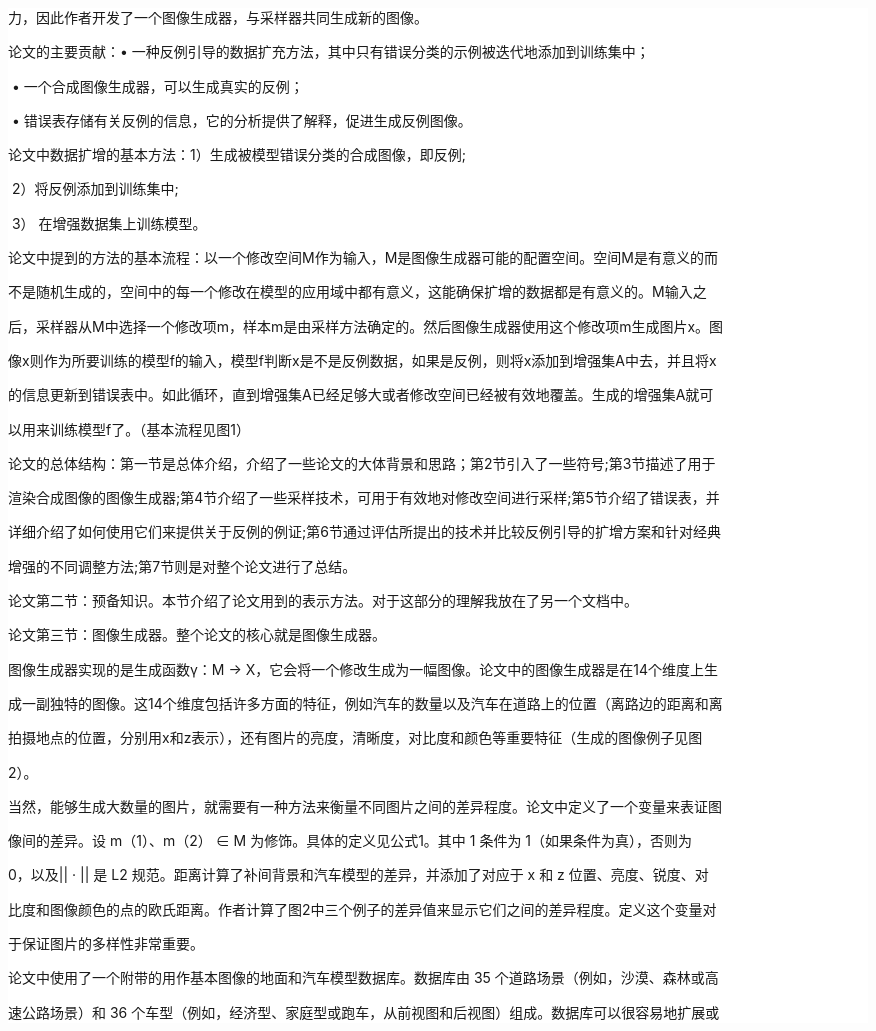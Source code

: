 力，因此作者开发了一个图像生成器，与采样器共同生成新的图像。



论文的主要贡献：•  一种反例引导的数据扩充方法，其中只有错误分类的示例被迭代地添加到训练集中；

​							 	•  一个合成图像生成器，可以生成真实的反例；

​								 •  错误表存储有关反例的信息，它的分析提供了解释，促进生成反例图像。



论文中数据扩增的基本方法：1）生成被模型错误分类的合成图像，即反例;

​													  2）将反例添加到训练集中;

​													  3） 在增强数据集上训练模型。

论文中提到的方法的基本流程：以一个修改空间M作为输入，M是图像生成器可能的配置空间。空间M是有意义的而

不是随机生成的，空间中的每一个修改在模型的应用域中都有意义，这能确保扩增的数据都是有意义的。M输入之

后，采样器从M中选择一个修改项m，样本m是由采样方法确定的。然后图像生成器使用这个修改项m生成图片x。图

像x则作为所要训练的模型f的输入，模型f判断x是不是反例数据，如果是反例，则将x添加到增强集A中去，并且将x

的信息更新到错误表中。如此循环，直到增强集A已经足够大或者修改空间已经被有效地覆盖。生成的增强集A就可

以用来训练模型f了。（基本流程见图1）



论文的总体结构：第一节是总体介绍，介绍了一些论文的大体背景和思路；第2节引入了一些符号;第3节描述了用于

渲染合成图像的图像生成器;第4节介绍了一些采样技术，可用于有效地对修改空间进行采样;第5节介绍了错误表，并

详细介绍了如何使用它们来提供关于反例的例证;第6节通过评估所提出的技术并比较反例引导的扩增方案和针对经典

增强的不同调整方法;第7节则是对整个论文进行了总结。



论文第二节：预备知识。本节介绍了论文用到的表示方法。对于这部分的理解我放在了另一个文档中。



论文第三节：图像生成器。整个论文的核心就是图像生成器。

图像生成器实现的是生成函数γ：M → X，它会将一个修改生成为一幅图像。论文中的图像生成器是在14个维度上生

成一副独特的图像。这14个维度包括许多方面的特征，例如汽车的数量以及汽车在道路上的位置（离路边的距离和离

拍摄地点的位置，分别用x和z表示），还有图片的亮度，清晰度，对比度和颜色等重要特征（生成的图像例子见图

2）。

当然，能够生成大数量的图片，就需要有一种方法来衡量不同图片之间的差异程度。论文中定义了一个变量来表证图

像间的差异。设 m（1）、m（2） ∈ M 为修饰。具体的定义见公式1。其中 1 条件为 1（如果条件为真），否则为 

0，以及|| · || 是 L2 规范。距离计算了补间背景和汽车模型的差异，并添加了对应于 x 和 z 位置、亮度、锐度、对

比度和图像颜色的点的欧氏距离。作者计算了图2中三个例子的差异值来显示它们之间的差异程度。定义这个变量对

于保证图片的多样性非常重要。

论文中使用了一个附带的用作基本图像的地面和汽车模型数据库。数据库由 35 个道路场景（例如，沙漠、森林或高

速公路场景）和 36 个车型（例如，经济型、家庭型或跑车，从前视图和后视图）组成。数据库可以很容易地扩展或
